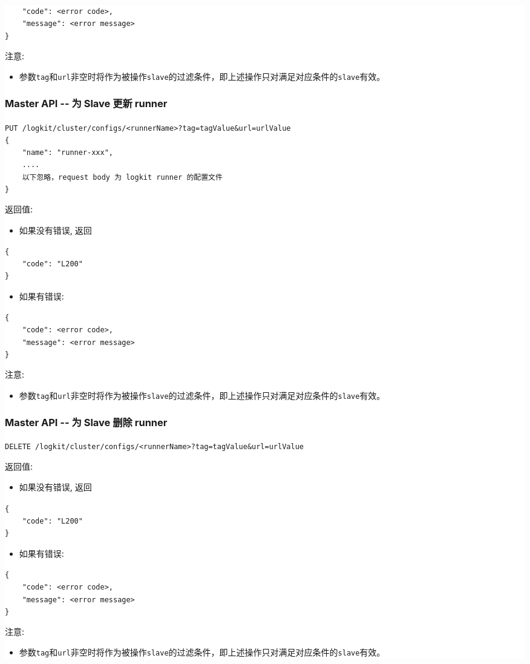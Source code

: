```
    "code": <error code>,
    "message": <error message>
}
```
注意:
* 参数`tag`和`url`非空时将作为被操作`slave`的过滤条件，即上述操作只对满足对应条件的`slave`有效。

### Master API -- 为 Slave 更新 runner

```
PUT /logkit/cluster/configs/<runnerName>?tag=tagValue&url=urlValue
{
    "name": "runner-xxx",
    ....
    以下忽略，request body 为 logkit runner 的配置文件
}
```
返回值:
* 如果没有错误, 返回
```
{
    "code": "L200"
}
```
* 如果有错误:
```
{
    "code": <error code>,
    "message": <error message>
}
```
注意:
* 参数`tag`和`url`非空时将作为被操作`slave`的过滤条件，即上述操作只对满足对应条件的`slave`有效。

### Master API -- 为 Slave 删除 runner

```
DELETE /logkit/cluster/configs/<runnerName>?tag=tagValue&url=urlValue
```
返回值:
* 如果没有错误, 返回
```
{
    "code": "L200"
}
```
* 如果有错误:
```
{
    "code": <error code>,
    "message": <error message>
}
```
注意:
* 参数`tag`和`url`非空时将作为被操作`slave`的过滤条件，即上述操作只对满足对应条件的`slave`有效。
